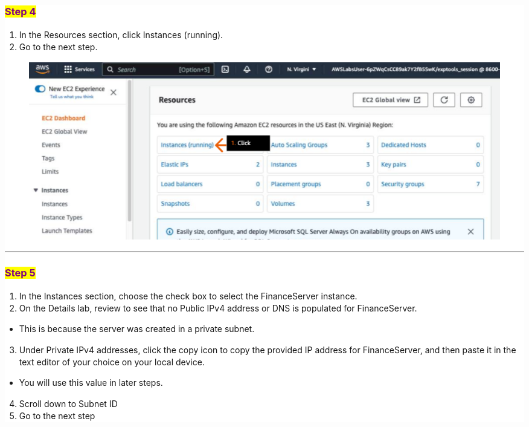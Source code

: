 ### <mark style="color:purple;">**Step 4**</mark>

1. In the Resources section, click Instances (running).
2. Go to the next step.

<figure><img src="../../../.gitbook/assets/image (124).png" alt=""><figcaption></figcaption></figure>

***

### <mark style="color:purple;">**Step 5**</mark>

1. In the Instances section, choose the check box to select the FinanceServer instance.
2. On the Details lab, review to see that no Public IPv4 address or DNS is populated for FinanceServer.

* This is because the server was created in a private subnet.

3. Under Private IPv4 addresses, click the copy icon to copy the provided IP address for FinanceServer, and then paste it in the text editor of your choice on your local device.

* You will use this value in later steps.

4. Scroll down to Subnet ID
5. Go to the next step

